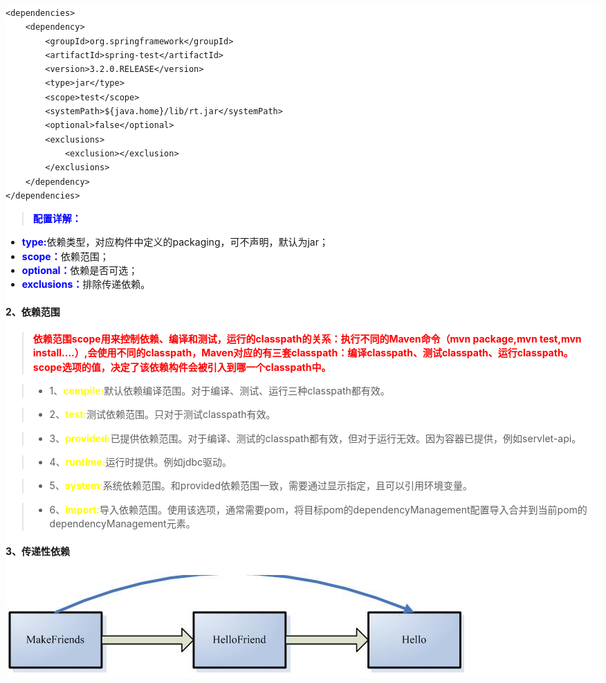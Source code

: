 ```
<dependencies>
    <dependency>
        <groupId>org.springframework</groupId>
        <artifactId>spring-test</artifactId>
        <version>3.2.0.RELEASE</version>
        <type>jar</type>
        <scope>test</scope>
        <systemPath>${java.home}/lib/rt.jar</systemPath>
        <optional>false</optional>
        <exclusions>
            <exclusion></exclusion>
        </exclusions>
    </dependency>
</dependencies>
```
> <font color='blue'><b>配置详解：</b></font>

- <font color='blue'><b>type:</b></font>依赖类型，对应构件中定义的packaging，可不声明，默认为jar；
- <font color='blue'><b>scope：</b></font>依赖范围；
- <font color='blue'><b>optional：</b></font>依赖是否可选；
- <font color='blue'><b>exclusions：</b></font>排除传递依赖。

#### 2、依赖范围
> <font color='red'><b>依赖范围scope用来控制依赖、编译和测试，运行的classpath的关系：执行不同的Maven命令（mvn package,mvn test,mvn install....）,会使用不同的classpath，Maven对应的有三套classpath：编译classpath、测试classpath、运行classpath。scope选项的值，决定了该依赖构件会被引入到哪一个classpath中。</b></font>

> - 1、<font color='yellow'><b>compile:</b></font>默认依赖编译范围。对于编译、测试、运行三种classpath都有效。

> - 2、<font color='yellow'><b>test:</b></font>测试依赖范围。只对于测试classpath有效。

> - 3、<font color='yellow'><b>provided:</b></font>已提供依赖范围。对于编译、测试的classpath都有效，但对于运行无效。因为容器已提供，例如servlet-api。

> - 4、<font color='yellow'><b>runtime:</b></font>运行时提供。例如jdbc驱动。

> - 5、<font color='yellow'><b>system:</b></font>系统依赖范围。和provided依赖范围一致，需要通过<systemPath>显示指定，且可以引用环境变量。

> - 6、<font color='yellow'><b>import:</b></font>导入依赖范围。使用该选项，通常需要<type>pom</type>，将目标pom的dependencyManagement配置导入合并到当前pom的dependencyManagement元素。

#### 3、传递性依赖

![image](maven-image-03/传递性依赖.png)
